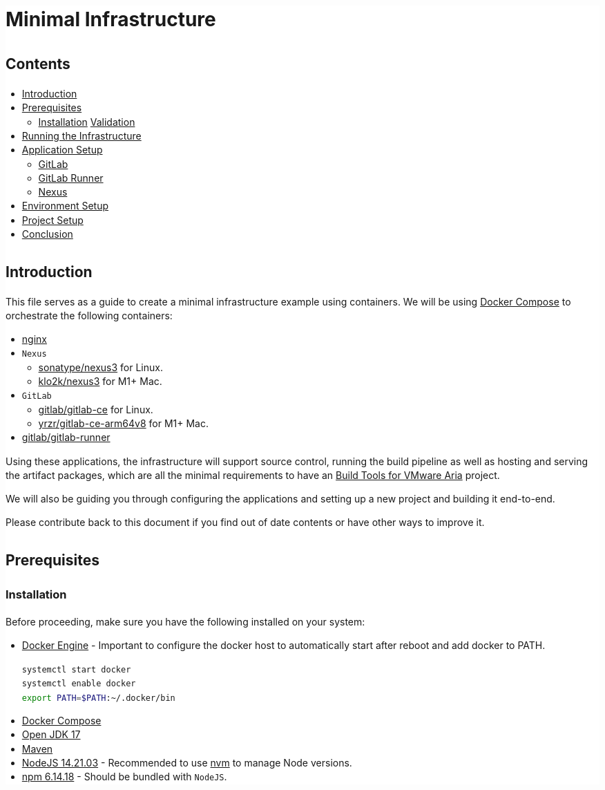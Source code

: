 # Minimal Infrastructure

## Contents
- [Introduction](#introduction)
- [Prerequisites](#prerequisites)
  - [Installation](#installation)
   [Validation](#validation)
- [Running the Infrastructure](#running-the-infrastructure)
- [Application Setup](#application-setup)
  - [GitLab](#gitlab)
  - [GitLab Runner](#gitlab-runner)
  - [Nexus](#nexus)
- [Environment Setup](#environment-setup)
- [Project Setup](#project-setup)
- [Conclusion](#conclusion)

## Introduction
This file serves as a guide to create a minimal infrastructure example using containers. We will be using [Docker Compose](https://docs.docker.com/compose/) to orchestrate the following containers:

- [nginx](https://hub.docker.com/_/nginx)
- `Nexus`
  - [sonatype/nexus3](https://hub.docker.com/r/sonatype/nexus3/) for Linux.
  - [klo2k/nexus3](https://hub.docker.com/r/klo2k/nexus3) for M1+ Mac.
- `GitLab`
  - [gitlab/gitlab-ce](https://hub.docker.com/r/gitlab/gitlab-ce) for Linux.
  - [yrzr/gitlab-ce-arm64v8](yrzr/gitlab-ce-arm64v8) for M1+ Mac.
- [gitlab/gitlab-runner](https://hub.docker.com/r/gitlab/gitlab-runner)

Using these applications, the infrastructure will support source control, running the build pipeline as well as hosting and serving the artifact packages, which are all the minimal requirements to have an [Build Tools for VMware Aria](../README.md) project.

We will also be guiding you through configuring the applications and setting up a new project and building it end-to-end.

Please contribute back to this document if you find out of date contents or have other ways to improve it.

## Prerequisites

### Installation
Before proceeding, make sure you have the following installed on your system:
- [Docker Engine](https://docs.docker.com/engine/install/) - Important to configure the docker host to automatically start after reboot and add docker to PATH.
    ```bash
    systemctl start docker
    systemctl enable docker
    export PATH=$PATH:~/.docker/bin
    ```
- [Docker Compose](https://docs.docker.com/compose/install)
- [Open JDK 17](https://openjdk.org/install/)
- [Maven](https://maven.apache.org/)
- [NodeJS 14.21.03](https://nodejs.org/en/download/package-manager) - Recommended to use [nvm](https://github.com/nvm-sh/nvm) to manage Node versions.
- [npm 6.14.18](https://nodejs.org/en/download/package-manager) - Should be bundled with `NodeJS`.
